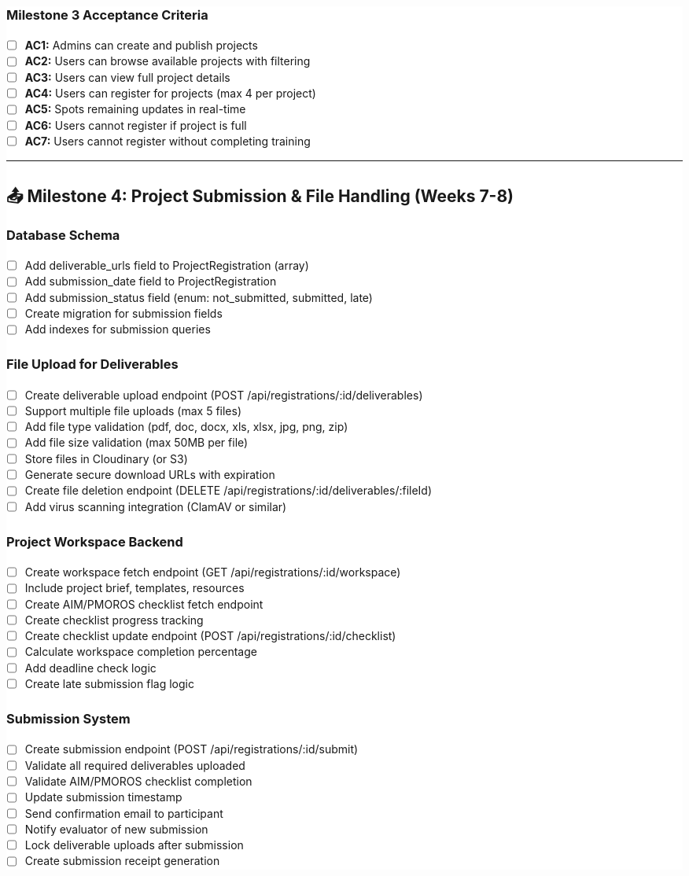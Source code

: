 ### Milestone 3 Acceptance Criteria
- [ ] **AC1:** Admins can create and publish projects
- [ ] **AC2:** Users can browse available projects with filtering
- [ ] **AC3:** Users can view full project details
- [ ] **AC4:** Users can register for projects (max 4 per project)
- [ ] **AC5:** Spots remaining updates in real-time
- [ ] **AC6:** Users cannot register if project is full
- [ ] **AC7:** Users cannot register without completing training

---

## 📤 Milestone 4: Project Submission & File Handling (Weeks 7-8)

### Database Schema
- [ ] Add deliverable_urls field to ProjectRegistration (array)
- [ ] Add submission_date field to ProjectRegistration
- [ ] Add submission_status field (enum: not_submitted, submitted, late)
- [ ] Create migration for submission fields
- [ ] Add indexes for submission queries

### File Upload for Deliverables
- [ ] Create deliverable upload endpoint (POST /api/registrations/:id/deliverables)
- [ ] Support multiple file uploads (max 5 files)
- [ ] Add file type validation (pdf, doc, docx, xls, xlsx, jpg, png, zip)
- [ ] Add file size validation (max 50MB per file)
- [ ] Store files in Cloudinary (or S3)
- [ ] Generate secure download URLs with expiration
- [ ] Create file deletion endpoint (DELETE /api/registrations/:id/deliverables/:fileId)
- [ ] Add virus scanning integration (ClamAV or similar)

### Project Workspace Backend
- [ ] Create workspace fetch endpoint (GET /api/registrations/:id/workspace)
- [ ] Include project brief, templates, resources
- [ ] Create AIM/PMOROS checklist fetch endpoint
- [ ] Create checklist progress tracking
- [ ] Create checklist update endpoint (POST /api/registrations/:id/checklist)
- [ ] Calculate workspace completion percentage
- [ ] Add deadline check logic
- [ ] Create late submission flag logic

### Submission System
- [ ] Create submission endpoint (POST /api/registrations/:id/submit)
- [ ] Validate all required deliverables uploaded
- [ ] Validate AIM/PMOROS checklist completion
- [ ] Update submission timestamp
- [ ] Send confirmation email to participant
- [ ] Notify evaluator of new submission
- [ ] Lock deliverable uploads after submission
- [ ] Create submission receipt generation
